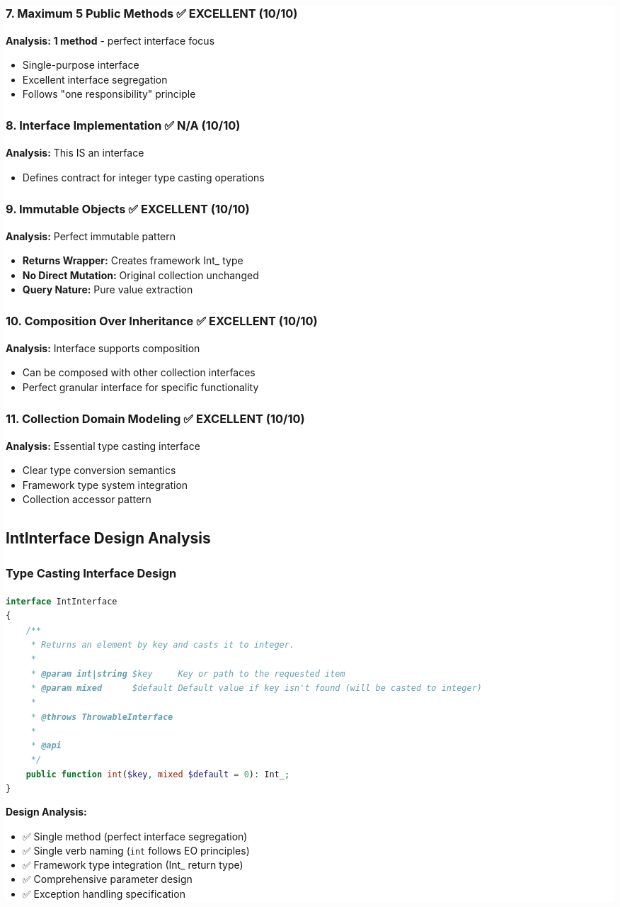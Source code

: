 ### 7. Maximum 5 Public Methods ✅ EXCELLENT (10/10)
**Analysis:** **1 method** - perfect interface focus
- Single-purpose interface
- Excellent interface segregation
- Follows "one responsibility" principle

### 8. Interface Implementation ✅ N/A (10/10)  
**Analysis:** This IS an interface
- Defines contract for integer type casting operations

### 9. Immutable Objects ✅ EXCELLENT (10/10)
**Analysis:** Perfect immutable pattern
- **Returns Wrapper:** Creates framework Int_ type
- **No Direct Mutation:** Original collection unchanged
- **Query Nature:** Pure value extraction

### 10. Composition Over Inheritance ✅ EXCELLENT (10/10)
**Analysis:** Interface supports composition
- Can be composed with other collection interfaces
- Perfect granular interface for specific functionality

### 11. Collection Domain Modeling ✅ EXCELLENT (10/10)
**Analysis:** Essential type casting interface
- Clear type conversion semantics
- Framework type system integration
- Collection accessor pattern

## IntInterface Design Analysis

### Type Casting Interface Design
```php
interface IntInterface
{
    /**
     * Returns an element by key and casts it to integer.
     *
     * @param int|string $key     Key or path to the requested item
     * @param mixed      $default Default value if key isn't found (will be casted to integer)
     *
     * @throws ThrowableInterface
     *
     * @api
     */
    public function int($key, mixed $default = 0): Int_;
}
```

**Design Analysis:**
- ✅ Single method (perfect interface segregation)
- ✅ Single verb naming (`int` follows EO principles)
- ✅ Framework type integration (Int_ return type)
- ✅ Comprehensive parameter design
- ✅ Exception handling specification
